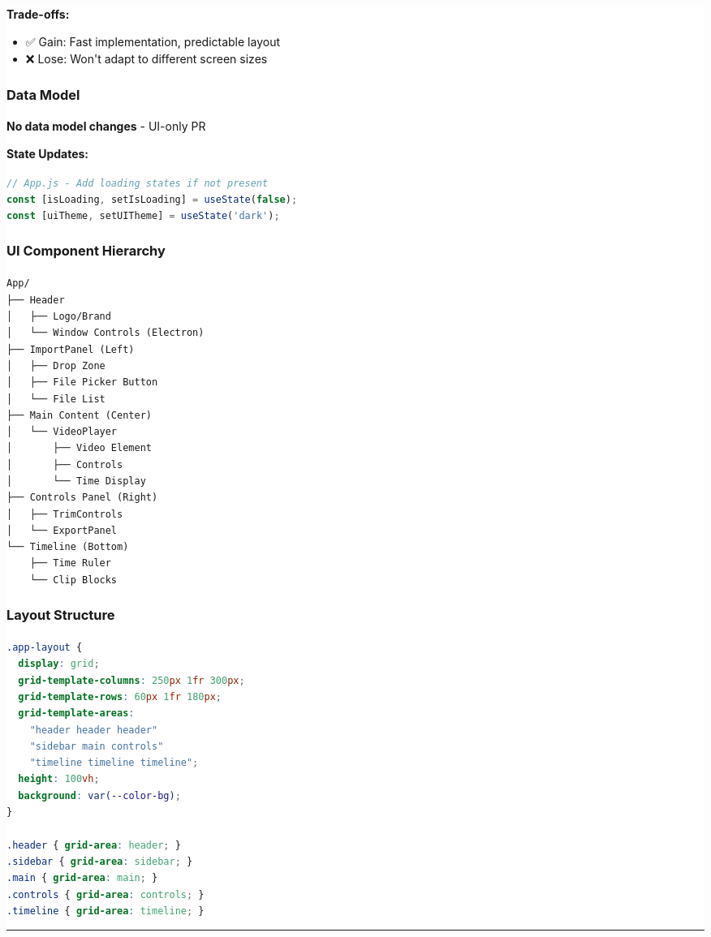 **Trade-offs:**
- ✅ Gain: Fast implementation, predictable layout
- ❌ Lose: Won't adapt to different screen sizes

### Data Model

**No data model changes** - UI-only PR

**State Updates:**
```javascript
// App.js - Add loading states if not present
const [isLoading, setIsLoading] = useState(false);
const [uiTheme, setUITheme] = useState('dark');
```

### UI Component Hierarchy
```
App/
├── Header
│   ├── Logo/Brand
│   └── Window Controls (Electron)
├── ImportPanel (Left)
│   ├── Drop Zone
│   ├── File Picker Button
│   └── File List
├── Main Content (Center)
│   └── VideoPlayer
│       ├── Video Element
│       ├── Controls
│       └── Time Display
├── Controls Panel (Right)
│   ├── TrimControls
│   └── ExportPanel
└── Timeline (Bottom)
    ├── Time Ruler
    └── Clip Blocks
```

### Layout Structure
```css
.app-layout {
  display: grid;
  grid-template-columns: 250px 1fr 300px;
  grid-template-rows: 60px 1fr 180px;
  grid-template-areas:
    "header header header"
    "sidebar main controls"
    "timeline timeline timeline";
  height: 100vh;
  background: var(--color-bg);
}

.header { grid-area: header; }
.sidebar { grid-area: sidebar; }
.main { grid-area: main; }
.controls { grid-area: controls; }
.timeline { grid-area: timeline; }
```

---